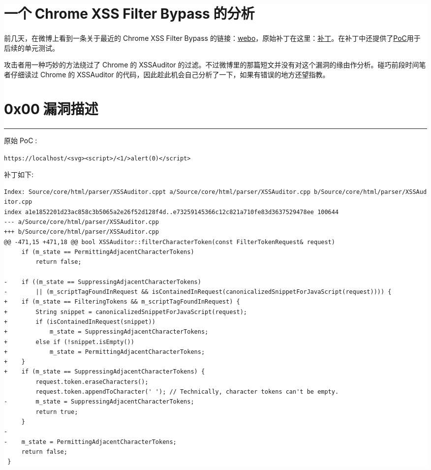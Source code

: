 # 一个 Chrome XSS Filter Bypass 的分析

前几天，在微博上看到一条关于最近的 Chrome XSS Filter Bypass 的链接：[webo](http://weibo.com/3274966043/Co3xvztxc?type=comment)，原始补丁在这里：[补丁](https://codereview.chromium.org/1187843005/)。在补丁中还提供了[PoC](https://codereview.chromium.org/1187843005/patch/1/10002)用于后续的单元测试。

攻击者用一种巧妙的方法绕过了 Chrome 的 XSSAuditor 的过滤。不过微博里的那篇短文并没有对这个漏洞的缘由作分析。碰巧前段时间笔者仔细读过 Chrome 的 XSSAuditor 的代码，因此趁此机会自己分析了一下，如果有错误的地方还望指教。

0x00 漏洞描述
=========

* * *

原始 PoC :

```
https://localhost/<svg><script>/<1/>alert(0)</script>

```

补丁如下:

```
Index: Source/core/html/parser/XSSAuditor.cppt a/Source/core/html/parser/XSSAuditor.cpp b/Source/core/html/parser/XSSAuditor.cpp
index a1e1852201d23ac858c3b5065a2e26f52d128f4d..e73259145366c12c821a710fe83d3637529478ee 100644
--- a/Source/core/html/parser/XSSAuditor.cpp
+++ b/Source/core/html/parser/XSSAuditor.cpp
@@ -471,15 +471,18 @@ bool XSSAuditor::filterCharacterToken(const FilterTokenRequest& request)
     if (m_state == PermittingAdjacentCharacterTokens)
         return false;

-    if ((m_state == SuppressingAdjacentCharacterTokens)
-        || (m_scriptTagFoundInRequest && isContainedInRequest(canonicalizedSnippetForJavaScript(request)))) {
+    if (m_state == FilteringTokens && m_scriptTagFoundInRequest) {
+        String snippet = canonicalizedSnippetForJavaScript(request);
+        if (isContainedInRequest(snippet))
+            m_state = SuppressingAdjacentCharacterTokens;
+        else if (!snippet.isEmpty())
+            m_state = PermittingAdjacentCharacterTokens;
+    }
+    if (m_state == SuppressingAdjacentCharacterTokens) {
         request.token.eraseCharacters();
         request.token.appendToCharacter(' '); // Technically, character tokens can't be empty.
-        m_state = SuppressingAdjacentCharacterTokens;
         return true;
     }
-
-    m_state = PermittingAdjacentCharacterTokens;
     return false;
 }

```
